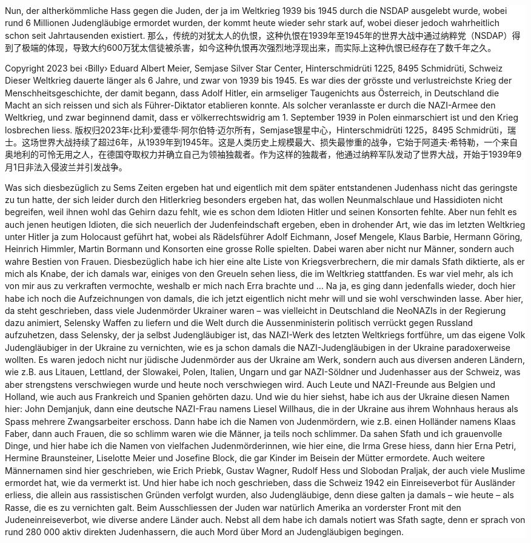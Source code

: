 Nun, der altherkömmliche Hass gegen die Juden, der ja im Weltkrieg 1939 bis 1945 durch die NSDAP ausgelebt wurde, wobei rund 6 Millionen Judengläubige ermordet wurden, der kommt heute wieder sehr stark auf, wobei dieser jedoch wahrheitlich schon seit Jahrtausenden existiert.
那么，传统的对犹太人的仇恨，这种仇恨在1939年至1945年的世界大战中通过纳粹党（NSDAP）得到了极端的体现，导致大约600万犹太信徒被杀害，如今这种仇恨再次强烈地浮现出来，而实际上这种仇恨已经存在了数千年之久。

Copyright 2023 bei ‹Billy› Eduard Albert Meier, Semjase Silver Star Center, Hinterschmidrüti 1225, 8495 Schmidrüti, Schweiz Dieser Weltkrieg dauerte länger als 6 Jahre, und zwar von 1939 bis 1945. Es war dies der grösste und verlustreichste Krieg der Menschheitsgeschichte, der damit begann, dass Adolf Hitler, ein armseliger Taugenichts aus Österreich, in Deutschland die Macht an sich reissen und sich als Führer-Diktator etablieren konnte. Als solcher veranlasste er durch die NAZI-Armee den Weltkrieg, und zwar beginnend damit, dass er völkerrechtswidrig am 1. September 1939 in Polen einmarschiert ist und den Krieg losbrechen liess.
版权归2023年‹比利›爱德华·阿尔伯特·迈尔所有，Semjase银星中心，Hinterschmidrüti 1225，8495 Schmidrüti，瑞士。这场世界大战持续了超过6年，从1939年到1945年。这是人类历史上规模最大、损失最惨重的战争，它始于阿道夫·希特勒，一个来自奥地利的可怜无用之人，在德国夺取权力并确立自己为领袖独裁者。作为这样的独裁者，他通过纳粹军队发动了世界大战，开始于1939年9月1日非法入侵波兰并引发战争。

Was sich diesbezüglich zu Sems Zeiten ergeben hat und eigentlich mit dem später entstandenen Judenhass nicht das geringste zu tun hatte, der sich leider durch den Hitlerkrieg besonders ergeben hat, das wollen Neunmalschlaue und Hassidioten nicht begreifen, weil ihnen wohl das Gehirn dazu fehlt, wie es schon dem Idioten Hitler und seinen Konsorten fehlte. Aber nun fehlt es auch jenen heutigen Idioten, die sich neuerlich der Judenfeindschaft ergeben, eben in drohender Art, wie das im letzten Weltkrieg unter Hitler ja zum Holocaust geführt hat, wobei als Rädelsführer Adolf Eichmann, Josef Mengele, Klaus Barbie, Hermann Göring, Heinrich Himmler, Martin Bormann und Konsorten eine grosse Rolle spielten. Dabei waren aber nicht nur Männer, sondern auch wahre Bestien von Frauen. Diesbezüglich habe ich hier eine alte Liste von Kriegsverbrechern, die mir damals Sfath diktierte, als er mich als Knabe, der ich damals war, einiges von den Greueln sehen liess, die im Weltkrieg stattfanden. Es war viel mehr, als ich von mir aus zu verkraften vermochte, weshalb er mich nach Erra brachte und … Na ja, es ging dann jedenfalls wieder, doch hier habe ich noch die Aufzeichnungen von damals, die ich jetzt eigentlich nicht mehr will und sie wohl verschwinden lasse. Aber hier, da steht geschrieben, dass viele Judenmörder Ukrainer waren – was vielleicht in Deutschland die NeoNAZIs in der Regierung dazu animiert, Selensky Waffen zu liefern und die Welt durch die Aussenministerin politisch verrückt gegen Russland aufzuhetzen, dass Selensky, der ja selbst Judengläubiger ist, das NAZI-Werk des letzten Weltkriegs fortführe, um das eigene Volk Judengläubiger in der Ukraine zu vernichten, wie es ja schon damals die NAZI-Judengläubigen in der Ukraine paradoxerweise wollten. Es waren jedoch nicht nur jüdische Judenmörder aus der Ukraine am Werk, sondern auch aus diversen anderen Ländern, wie z.B. aus Litauen, Lettland, der Slowakei, Polen, Italien, Ungarn und gar NAZI-Söldner und Judenhasser aus der Schweiz, was aber strengstens verschwiegen wurde und heute noch verschwiegen wird. Auch Leute und NAZI-Freunde aus Belgien und Holland, wie auch aus Frankreich und Spanien gehörten dazu. Und wie du hier siehst, habe ich aus der Ukraine diesen Namen hier: John Demjanjuk, dann eine deutsche NAZI-Frau namens Liesel Willhaus, die in der Ukraine aus ihrem Wohnhaus heraus als Spass mehrere Zwangsarbeiter erschoss. Dann habe ich die Namen von Judenmördern, wie z.B. einen Holländer namens Klaas Faber, dann auch Frauen, die so schlimm waren wie die Männer, ja teils noch schlimmer. Da sahen Sfath und ich grauenvolle Dinge, und hier habe ich die Namen von vielfachen Judenmörderinnen, wie hier eine, die Irma Grese hiess, dann hier Erna Petri, Hermine Braunsteiner, Liselotte Meier und Josefine Block, die gar Kinder im Beisein der Mütter ermordete. Auch weitere Männernamen sind hier geschrieben, wie Erich Priebk, Gustav Wagner, Rudolf Hess und Slobodan Praljak, der auch viele Muslime ermordet hat, wie da vermerkt ist. Und hier habe ich noch geschrieben, dass die Schweiz 1942 ein Einreiseverbot für Ausländer erliess, die allein aus rassistischen Gründen verfolgt wurden, also Judengläubige, denn diese galten ja damals – wie heute – als Rasse, die es zu vernichten galt. Beim Ausschliessen der Juden war natürlich Amerika an vorderster Front mit den Judeneinreiseverbot, wie diverse andere Länder auch. Nebst all dem habe ich damals notiert was Sfath sagte, denn er sprach von rund 280 000 aktiv direkten Judenhassern, die auch Mord über Mord an Judengläubigen begingen.